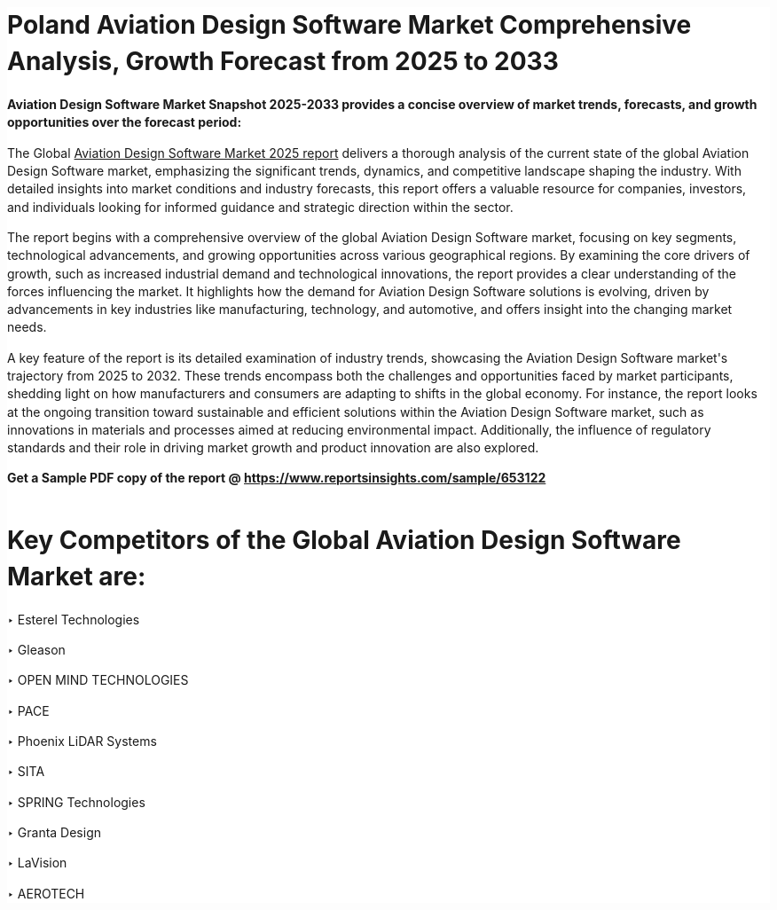# Poland Aviation Design Software Market Comprehensive Analysis, Growth Forecast from 2025 to 2033

<strong>Aviation Design Software Market Snapshot 2025-2033 provides a concise overview of market trends, forecasts, and growth opportunities over the forecast period:</strong>

The Global <a href=https://www.reportsinsights.com/sample/653122>Aviation Design Software Market 2025 report</a> delivers a thorough analysis of the current state of the global Aviation Design Software market, emphasizing the significant trends, dynamics, and competitive landscape shaping the industry. With detailed insights into market conditions and industry forecasts, this report offers a valuable resource for companies, investors, and individuals looking for informed guidance and strategic direction within the sector.

The report begins with a comprehensive overview of the global Aviation Design Software market, focusing on key segments, technological advancements, and growing opportunities across various geographical regions. By examining the core drivers of growth, such as increased industrial demand and technological innovations, the report provides a clear understanding of the forces influencing the market. It highlights how the demand for Aviation Design Software solutions is evolving, driven by advancements in key industries like manufacturing, technology, and automotive, and offers insight into the changing market needs.

A key feature of the report is its detailed examination of industry trends, showcasing the Aviation Design Software market's trajectory from 2025 to 2032. These trends encompass both the challenges and opportunities faced by market participants, shedding light on how manufacturers and consumers are adapting to shifts in the global economy. For instance, the report looks at the ongoing transition toward sustainable and efficient solutions within the Aviation Design Software market, such as innovations in materials and processes aimed at reducing environmental impact. Additionally, the influence of regulatory standards and their role in driving market growth and product innovation are also explored.

<strong>Get a Sample PDF copy of the report @ <a href=https://www.reportsinsights.com/sample/653122>https://www.reportsinsights.com/sample/653122</a></strong>

# <strong>Key Competitors of the Global Aviation Design Software Market are:</strong>

‣ Esterel Technologies

‣ Gleason

‣ OPEN MIND TECHNOLOGIES

‣ PACE

‣ Phoenix LiDAR Systems

‣ SITA

‣ SPRING Technologies

‣ Granta Design

‣ LaVision

‣ AEROTECH
